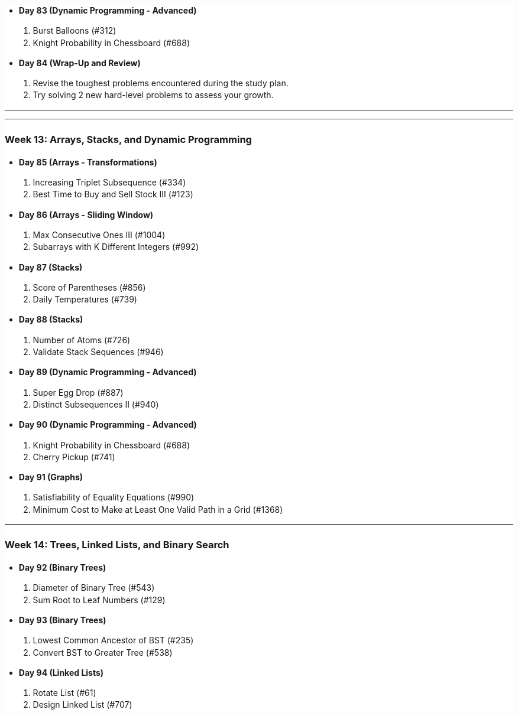 - **Day 83 (Dynamic Programming - Advanced)**  
  1. Burst Balloons (#312)  
  2. Knight Probability in Chessboard (#688)  

- **Day 84 (Wrap-Up and Review)**  
  1. Revise the toughest problems encountered during the study plan.  
  2. Try solving 2 new hard-level problems to assess your growth.  

---

---

### **Week 13: Arrays, Stacks, and Dynamic Programming**
- **Day 85 (Arrays - Transformations)**  
  1. Increasing Triplet Subsequence (#334)  
  2. Best Time to Buy and Sell Stock III (#123)  

- **Day 86 (Arrays - Sliding Window)**  
  1. Max Consecutive Ones III (#1004)  
  2. Subarrays with K Different Integers (#992)  

- **Day 87 (Stacks)**  
  1. Score of Parentheses (#856)  
  2. Daily Temperatures (#739)  

- **Day 88 (Stacks)**  
  1. Number of Atoms (#726)  
  2. Validate Stack Sequences (#946)  

- **Day 89 (Dynamic Programming - Advanced)**  
  1. Super Egg Drop (#887)  
  2. Distinct Subsequences II (#940)  

- **Day 90 (Dynamic Programming - Advanced)**  
  1. Knight Probability in Chessboard (#688)  
  2. Cherry Pickup (#741)  

- **Day 91 (Graphs)**  
  1. Satisfiability of Equality Equations (#990)  
  2. Minimum Cost to Make at Least One Valid Path in a Grid (#1368)  

---

### **Week 14: Trees, Linked Lists, and Binary Search**
- **Day 92 (Binary Trees)**  
  1. Diameter of Binary Tree (#543)  
  2. Sum Root to Leaf Numbers (#129)  

- **Day 93 (Binary Trees)**  
  1. Lowest Common Ancestor of BST (#235)  
  2. Convert BST to Greater Tree (#538)  

- **Day 94 (Linked Lists)**  
  1. Rotate List (#61)  
  2. Design Linked List (#707)  
